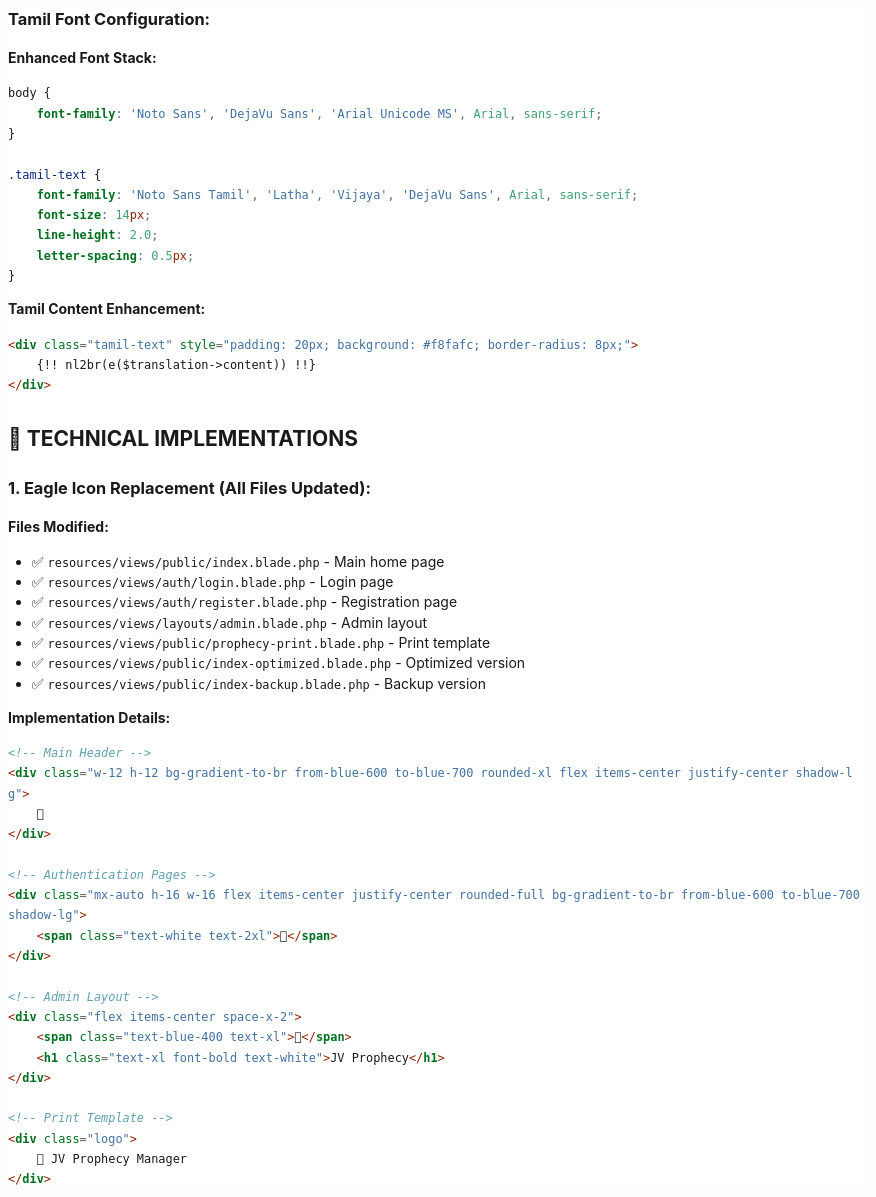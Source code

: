 ### **Tamil Font Configuration:**

**Enhanced Font Stack:**
```css
body {
    font-family: 'Noto Sans', 'DejaVu Sans', 'Arial Unicode MS', Arial, sans-serif;
}

.tamil-text {
    font-family: 'Noto Sans Tamil', 'Latha', 'Vijaya', 'DejaVu Sans', Arial, sans-serif;
    font-size: 14px;
    line-height: 2.0;
    letter-spacing: 0.5px;
}
```

**Tamil Content Enhancement:**
```html
<div class="tamil-text" style="padding: 20px; background: #f8fafc; border-radius: 8px;">
    {!! nl2br(e($translation->content)) !!}
</div>
```

## 🔧 **TECHNICAL IMPLEMENTATIONS**

### **1. Eagle Icon Replacement (All Files Updated):**

**Files Modified:**
- ✅ `resources/views/public/index.blade.php` - Main home page
- ✅ `resources/views/auth/login.blade.php` - Login page
- ✅ `resources/views/auth/register.blade.php` - Registration page
- ✅ `resources/views/layouts/admin.blade.php` - Admin layout
- ✅ `resources/views/public/prophecy-print.blade.php` - Print template
- ✅ `resources/views/public/index-optimized.blade.php` - Optimized version
- ✅ `resources/views/public/index-backup.blade.php` - Backup version

**Implementation Details:**
```html
<!-- Main Header -->
<div class="w-12 h-12 bg-gradient-to-br from-blue-600 to-blue-700 rounded-xl flex items-center justify-center shadow-lg">
    🦅
</div>

<!-- Authentication Pages -->
<div class="mx-auto h-16 w-16 flex items-center justify-center rounded-full bg-gradient-to-br from-blue-600 to-blue-700 shadow-lg">
    <span class="text-white text-2xl">🦅</span>
</div>

<!-- Admin Layout -->
<div class="flex items-center space-x-2">
    <span class="text-blue-400 text-xl">🦅</span>
    <h1 class="text-xl font-bold text-white">JV Prophecy</h1>
</div>

<!-- Print Template -->
<div class="logo">
    🦅 JV Prophecy Manager
</div>
```
